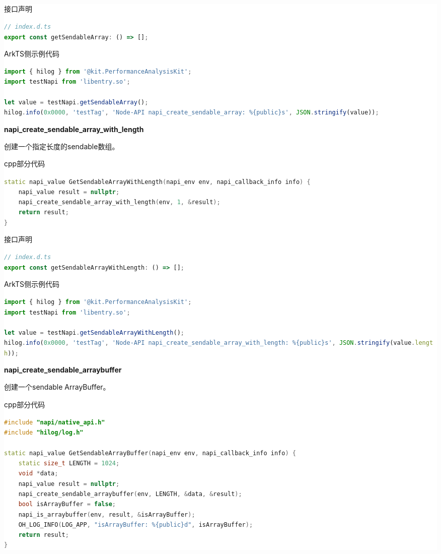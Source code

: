 接口声明

```ts
// index.d.ts
export const getSendableArray: () => [];
```

ArkTS侧示例代码

```ts
import { hilog } from '@kit.PerformanceAnalysisKit';
import testNapi from 'libentry.so';

let value = testNapi.getSendableArray();
hilog.info(0x0000, 'testTag', 'Node-API napi_create_sendable_array: %{public}s', JSON.stringify(value));
```

**napi_create_sendable_array_with_length**

创建一个指定长度的sendable数组。

cpp部分代码

```cpp
static napi_value GetSendableArrayWithLength(napi_env env, napi_callback_info info) {
    napi_value result = nullptr;
    napi_create_sendable_array_with_length(env, 1, &result);
    return result;
}
```

接口声明

```ts
// index.d.ts
export const getSendableArrayWithLength: () => [];
```

ArkTS侧示例代码

```ts
import { hilog } from '@kit.PerformanceAnalysisKit';
import testNapi from 'libentry.so';

let value = testNapi.getSendableArrayWithLength();
hilog.info(0x0000, 'testTag', 'Node-API napi_create_sendable_array_with_length: %{public}s', JSON.stringify(value.length));
```

**napi_create_sendable_arraybuffer**

创建一个sendable ArrayBuffer。

cpp部分代码

```cpp
#include "napi/native_api.h"
#include "hilog/log.h"

static napi_value GetSendableArrayBuffer(napi_env env, napi_callback_info info) {
    static size_t LENGTH = 1024;
    void *data;
    napi_value result = nullptr;
    napi_create_sendable_arraybuffer(env, LENGTH, &data, &result);
    bool isArrayBuffer = false;
    napi_is_arraybuffer(env, result, &isArrayBuffer);
    OH_LOG_INFO(LOG_APP, "isArrayBuffer: %{public}d", isArrayBuffer);
    return result;
}
```
